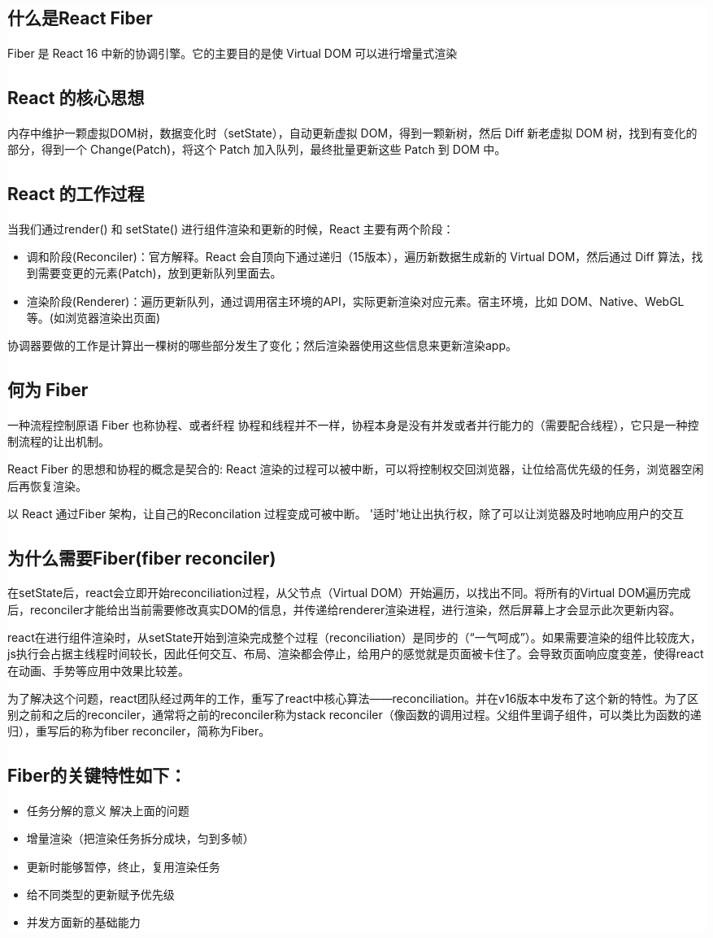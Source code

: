 ## 什么是React Fiber 
Fiber 是 React 16 中新的协调引擎。它的主要目的是使 Virtual DOM 可以进行增量式渲染

## React 的核心思想

内存中维护一颗虚拟DOM树，数据变化时（setState），自动更新虚拟 DOM，得到一颗新树，然后 Diff 新老虚拟 DOM 树，找到有变化的部分，得到一个 Change(Patch)，将这个 Patch 加入队列，最终批量更新这些 Patch 到 DOM 中。

##  React 的工作过程

当我们通过render() 和 setState() 进行组件渲染和更新的时候，React 主要有两个阶段：

- 调和阶段(Reconciler)：官方解释。React 会自顶向下通过递归（15版本），遍历新数据生成新的 Virtual DOM，然后通过 Diff 算法，找到需要变更的元素(Patch)，放到更新队列里面去。

- 渲染阶段(Renderer)：遍历更新队列，通过调用宿主环境的API，实际更新渲染对应元素。宿主环境，比如 DOM、Native、WebGL 等。(如浏览器渲染出页面)

协调器要做的工作是计算出一棵树的哪些部分发生了变化；然后渲染器使用这些信息来更新渲染app。


## 何为 Fiber

一种流程控制原语
Fiber 也称协程、或者纤程
协程和线程并不一样，协程本身是没有并发或者并行能力的（需要配合线程），它只是一种控制流程的让出机制。

React Fiber 的思想和协程的概念是契合的: React 渲染的过程可以被中断，可以将控制权交回浏览器，让位给高优先级的任务，浏览器空闲后再恢复渲染。

以 React 通过Fiber 架构，让自己的Reconcilation 过程变成可被中断。 '适时'地让出执行权，除了可以让浏览器及时地响应用户的交互

## 为什么需要Fiber(fiber reconciler)

在setState后，react会立即开始reconciliation过程，从父节点（Virtual DOM）开始遍历，以找出不同。将所有的Virtual DOM遍历完成后，reconciler才能给出当前需要修改真实DOM的信息，并传递给renderer渲染进程，进行渲染，然后屏幕上才会显示此次更新内容。

react在进行组件渲染时，从setState开始到渲染完成整个过程（reconciliation）是同步的（“一气呵成”）。如果需要渲染的组件比较庞大，js执行会占据主线程时间较长，因此任何交互、布局、渲染都会停止，给用户的感觉就是页面被卡住了。会导致页面响应度变差，使得react在动画、手势等应用中效果比较差。

为了解决这个问题，react团队经过两年的工作，重写了react中核心算法——reconciliation。并在v16版本中发布了这个新的特性。为了区别之前和之后的reconciler，通常将之前的reconciler称为stack reconciler（像函数的调用过程。父组件里调子组件，可以类比为函数的递归），重写后的称为fiber reconciler，简称为Fiber。




## Fiber的关键特性如下：

- 任务分解的意义 解决上面的问题

- 增量渲染（把渲染任务拆分成块，匀到多帧）

- 更新时能够暂停，终止，复用渲染任务

- 给不同类型的更新赋予优先级

- 并发方面新的基础能力
